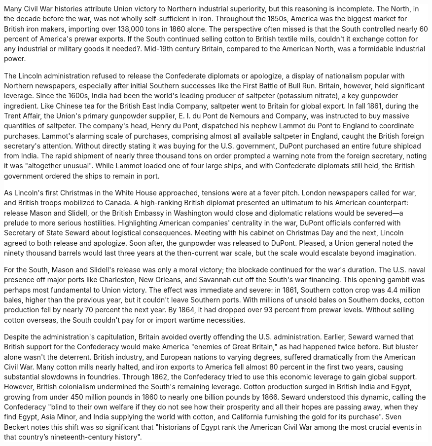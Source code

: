 Many Civil War histories attribute Union victory to Northern industrial superiority, but this reasoning is incomplete. The North, in the decade before the war, was not wholly self-sufficient in iron. Throughout the 1850s, America was the biggest market for British iron makers, importing over 138,000 tons in 1860 alone. The perspective often missed is that the South controlled nearly 60 percent of America's prewar exports. If the South continued selling cotton to British textile mills, couldn't it exchange cotton for any industrial or military goods it needed?. Mid-19th century Britain, compared to the American North, was a formidable industrial power.

The Lincoln administration refused to release the Confederate diplomats or apologize, a display of nationalism popular with Northern newspapers, especially after initial Southern successes like the First Battle of Bull Run. Britain, however, held significant leverage. Since the 1600s, India had been the world's leading producer of saltpeter (potassium nitrate), a key gunpowder ingredient. Like Chinese tea for the British East India Company, saltpeter went to Britain for global export. In fall 1861, during the Trent Affair, the Union's primary gunpowder supplier, E. I. du Pont de Nemours and Company, was instructed to buy massive quantities of saltpeter. The company's head, Henry du Pont, dispatched his nephew Lammot du Pont to England to coordinate purchases. Lammot's alarming scale of purchases, comprising almost all available saltpeter in England, caught the British foreign secretary's attention. Without directly stating it was buying for the U.S. government, DuPont purchased an entire future shipload from India. The rapid shipment of nearly three thousand tons on order prompted a warning note from the foreign secretary, noting it was "altogether unusual". While Lammot loaded one of four large ships, and with Confederate diplomats still held, the British government ordered the ships to remain in port.

As Lincoln's first Christmas in the White House approached, tensions were at a fever pitch. London newspapers called for war, and British troops mobilized to Canada. A high-ranking British diplomat presented an ultimatum to his American counterpart: release Mason and Slidell, or the British Embassy in Washington would close and diplomatic relations would be severed—a prelude to more serious hostilities. Highlighting American companies' centrality in the war, DuPont officials conferred with Secretary of State Seward about logistical consequences. Meeting with his cabinet on Christmas Day and the next, Lincoln agreed to both release and apologize. Soon after, the gunpowder was released to DuPont. Pleased, a Union general noted the ninety thousand barrels would last three years at the then-current war scale, but the scale would escalate beyond imagination.

For the South, Mason and Slidell's release was only a moral victory; the blockade continued for the war's duration. The U.S. naval presence off major ports like Charleston, New Orleans, and Savannah cut off the South's war financing. This opening gambit was perhaps most fundamental to Union victory. The effect was immediate and severe: in 1861, Southern cotton crop was 4.4 million bales, higher than the previous year, but it couldn't leave Southern ports. With millions of unsold bales on Southern docks, cotton production fell by nearly 70 percent the next year. By 1864, it had dropped over 93 percent from prewar levels. Without selling cotton overseas, the South couldn't pay for or import wartime necessities.

Despite the administration's capitulation, Britain avoided overtly offending the U.S. administration. Earlier, Seward warned that British support for the Confederacy would make America "enemies of Great Britain," as had happened twice before. But bluster alone wasn't the deterrent. British industry, and European nations to varying degrees, suffered dramatically from the American Civil War. Many cotton mills nearly halted, and iron exports to America fell almost 80 percent in the first two years, causing substantial slowdowns in foundries. Through 1862, the Confederacy tried to use this economic leverage to gain global support. However, British colonialism undermined the South's remaining leverage. Cotton production surged in British India and Egypt, growing from under 450 million pounds in 1860 to nearly one billion pounds by 1866. Seward understood this dynamic, calling the Confederacy "blind to their own welfare if they do not see how their prosperity and all their hopes are passing away, when they find Egypt, Asia Minor, and India supplying the world with cotton, and California furnishing the gold for its purchase". Sven Beckert notes this shift was so significant that "historians of Egypt rank the American Civil War among the most crucial events in that country’s nineteenth-century history".
